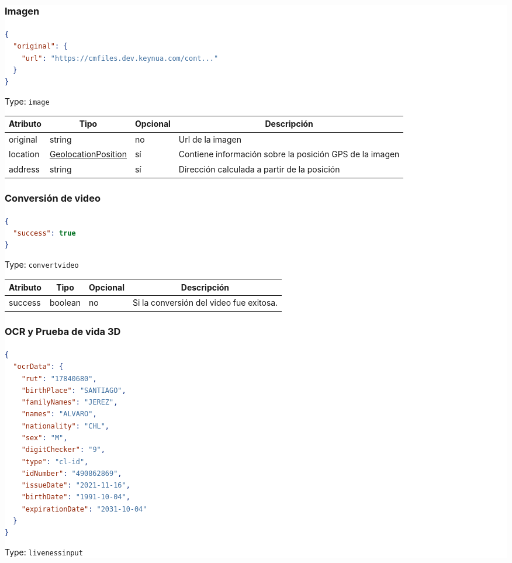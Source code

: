 ### Imagen

```json
{
  "original": {
    "url": "https://cmfiles.dev.keynua.com/cont..."
  }
}
```

Type: `image`

Atributo | Tipo | Opcional | Descripción
--------- | ----------- | ----------- | -----------
original | string | no | Url de la imagen
location | [GeolocationPosition](https://developer.mozilla.org/en-US/docs/Web/API/GeolocationPosition) | sí | Contiene información sobre la posición GPS de la imagen
address | string | sí | Dirección calculada a partir de la posición

### Conversión de video

```json
{
  "success": true
}
```

Type: `convertvideo`

Atributo | Tipo | Opcional | Descripción
--------- | ----------- | ----------- | -----------
success | boolean | no | Si la conversión del video fue exitosa.

### OCR y Prueba de vida 3D

```json
{
  "ocrData": {
    "rut": "17840680",
    "birthPlace": "SANTIAGO",
    "familyNames": "JEREZ",
    "names": "ALVARO",
    "nationality": "CHL",
    "sex": "M",
    "digitChecker": "9",
    "type": "cl-id",
    "idNumber": "490862869",
    "issueDate": "2021-11-16",
    "birthDate": "1991-10-04",
    "expirationDate": "2031-10-04"
  }
}
```

Type: `livenessinput`
